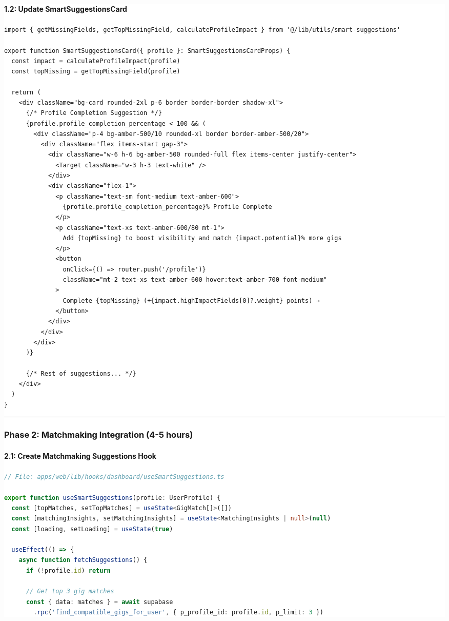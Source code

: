 
#### **1.2: Update SmartSuggestionsCard**

```tsx
import { getMissingFields, getTopMissingField, calculateProfileImpact } from '@/lib/utils/smart-suggestions'

export function SmartSuggestionsCard({ profile }: SmartSuggestionsCardProps) {
  const impact = calculateProfileImpact(profile)
  const topMissing = getTopMissingField(profile)
  
  return (
    <div className="bg-card rounded-2xl p-6 border border-border shadow-xl">
      {/* Profile Completion Suggestion */}
      {profile.profile_completion_percentage < 100 && (
        <div className="p-4 bg-amber-500/10 rounded-xl border border-amber-500/20">
          <div className="flex items-start gap-3">
            <div className="w-6 h-6 bg-amber-500 rounded-full flex items-center justify-center">
              <Target className="w-3 h-3 text-white" />
            </div>
            <div className="flex-1">
              <p className="text-sm font-medium text-amber-600">
                {profile.profile_completion_percentage}% Profile Complete
              </p>
              <p className="text-xs text-amber-600/80 mt-1">
                Add {topMissing} to boost visibility and match {impact.potential}% more gigs
              </p>
              <button 
                onClick={() => router.push('/profile')}
                className="mt-2 text-xs text-amber-600 hover:text-amber-700 font-medium"
              >
                Complete {topMissing} (+{impact.highImpactFields[0]?.weight} points) →
              </button>
            </div>
          </div>
        </div>
      )}
      
      {/* Rest of suggestions... */}
    </div>
  )
}
```

---

### **Phase 2: Matchmaking Integration** (4-5 hours)

#### **2.1: Create Matchmaking Suggestions Hook**

```typescript
// File: apps/web/lib/hooks/dashboard/useSmartSuggestions.ts

export function useSmartSuggestions(profile: UserProfile) {
  const [topMatches, setTopMatches] = useState<GigMatch[]>([])
  const [matchingInsights, setMatchingInsights] = useState<MatchingInsights | null>(null)
  const [loading, setLoading] = useState(true)
  
  useEffect(() => {
    async function fetchSuggestions() {
      if (!profile.id) return
      
      // Get top 3 gig matches
      const { data: matches } = await supabase
        .rpc('find_compatible_gigs_for_user', { p_profile_id: profile.id, p_limit: 3 })
```